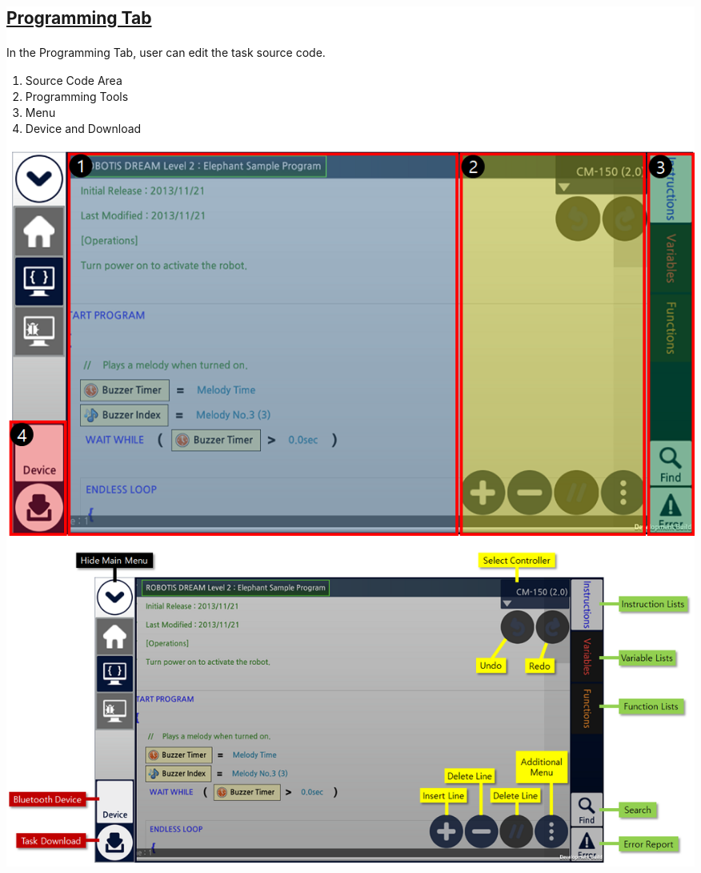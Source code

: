 ## [Programming Tab](#programming-tab)

In the Programming Tab, user can edit the task source code.

1. Source Code Area
2. Programming Tools
3. Menu
4. Device and Download

![](/assets/images/sw/rplus_mobile/r+m_task2_5.png)

![](/assets/images/sw/rplus_mobile/r+m_task2_6.png)
